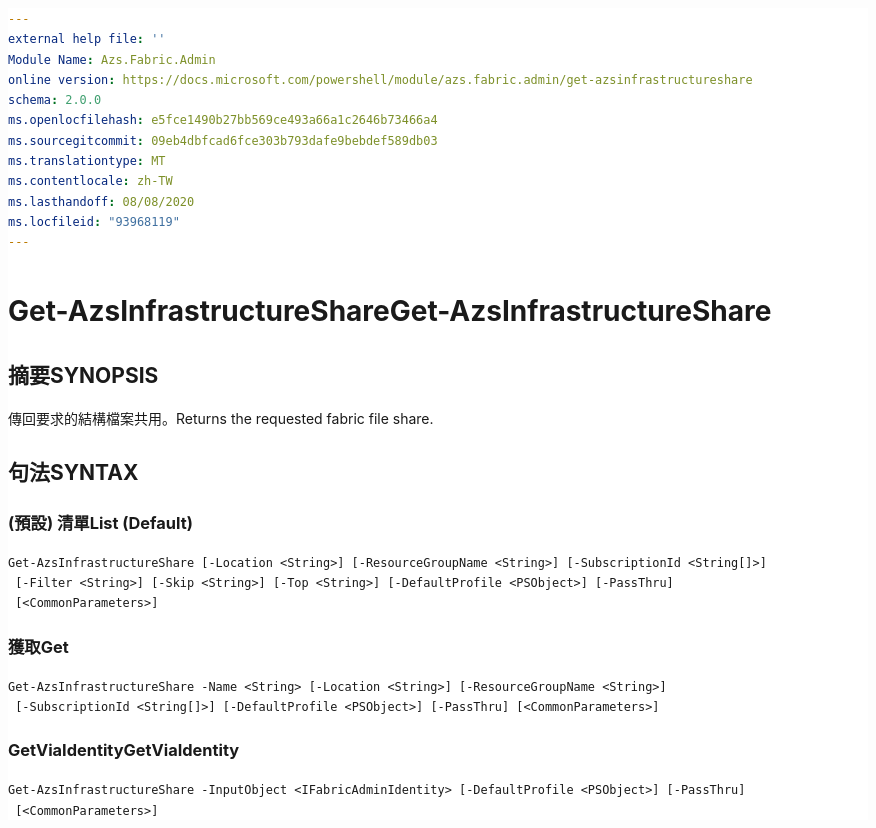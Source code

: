 ```yaml
---
external help file: ''
Module Name: Azs.Fabric.Admin
online version: https://docs.microsoft.com/powershell/module/azs.fabric.admin/get-azsinfrastructureshare
schema: 2.0.0
ms.openlocfilehash: e5fce1490b27bb569ce493a66a1c2646b73466a4
ms.sourcegitcommit: 09eb4dbfcad6fce303b793dafe9bebdef589db03
ms.translationtype: MT
ms.contentlocale: zh-TW
ms.lasthandoff: 08/08/2020
ms.locfileid: "93968119"
---
```

# <span data-ttu-id="90f45-101">Get-AzsInfrastructureShare</span><span class="sxs-lookup"><span data-stu-id="90f45-101">Get-AzsInfrastructureShare</span></span>

## <span data-ttu-id="90f45-102">摘要</span><span class="sxs-lookup"><span data-stu-id="90f45-102">SYNOPSIS</span></span>
<span data-ttu-id="90f45-103">傳回要求的結構檔案共用。</span><span class="sxs-lookup"><span data-stu-id="90f45-103">Returns the requested fabric file share.</span></span>

## <span data-ttu-id="90f45-104">句法</span><span class="sxs-lookup"><span data-stu-id="90f45-104">SYNTAX</span></span>

### <span data-ttu-id="90f45-105"> (預設) 清單</span><span class="sxs-lookup"><span data-stu-id="90f45-105">List (Default)</span></span>
```
Get-AzsInfrastructureShare [-Location <String>] [-ResourceGroupName <String>] [-SubscriptionId <String[]>]
 [-Filter <String>] [-Skip <String>] [-Top <String>] [-DefaultProfile <PSObject>] [-PassThru]
 [<CommonParameters>]
```

### <span data-ttu-id="90f45-106">獲取</span><span class="sxs-lookup"><span data-stu-id="90f45-106">Get</span></span>
```
Get-AzsInfrastructureShare -Name <String> [-Location <String>] [-ResourceGroupName <String>]
 [-SubscriptionId <String[]>] [-DefaultProfile <PSObject>] [-PassThru] [<CommonParameters>]
```

### <span data-ttu-id="90f45-107">GetViaIdentity</span><span class="sxs-lookup"><span data-stu-id="90f45-107">GetViaIdentity</span></span>
```
Get-AzsInfrastructureShare -InputObject <IFabricAdminIdentity> [-DefaultProfile <PSObject>] [-PassThru]
 [<CommonParameters>]
```
